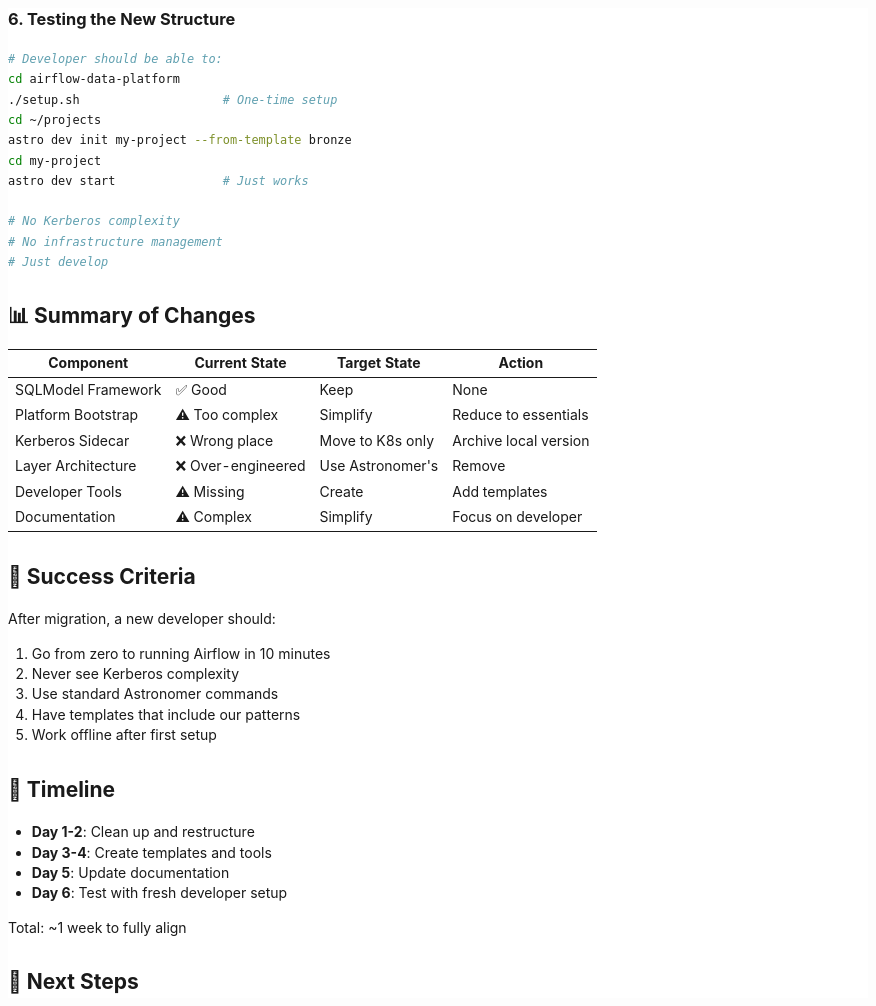 ### 6. Testing the New Structure

```bash
# Developer should be able to:
cd airflow-data-platform
./setup.sh                    # One-time setup
cd ~/projects
astro dev init my-project --from-template bronze
cd my-project
astro dev start               # Just works

# No Kerberos complexity
# No infrastructure management
# Just develop
```

## 📊 Summary of Changes

| Component | Current State | Target State | Action |
|-----------|--------------|--------------|---------|
| SQLModel Framework | ✅ Good | Keep | None |
| Platform Bootstrap | ⚠️ Too complex | Simplify | Reduce to essentials |
| Kerberos Sidecar | ❌ Wrong place | Move to K8s only | Archive local version |
| Layer Architecture | ❌ Over-engineered | Use Astronomer's | Remove |
| Developer Tools | ⚠️ Missing | Create | Add templates |
| Documentation | ⚠️ Complex | Simplify | Focus on developer |

## 🎯 Success Criteria

After migration, a new developer should:
1. Go from zero to running Airflow in 10 minutes
2. Never see Kerberos complexity
3. Use standard Astronomer commands
4. Have templates that include our patterns
5. Work offline after first setup

## 📅 Timeline

- **Day 1-2**: Clean up and restructure
- **Day 3-4**: Create templates and tools
- **Day 5**: Update documentation
- **Day 6**: Test with fresh developer setup

Total: ~1 week to fully align

## 🚦 Next Steps

